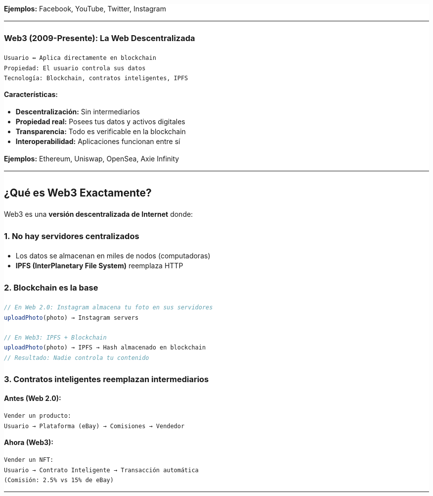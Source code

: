 **Ejemplos:** Facebook, YouTube, Twitter, Instagram

---

### Web3 (2009-Presente): La Web Descentralizada

```
Usuario ↔ Aplica directamente en blockchain
Propiedad: El usuario controla sus datos
Tecnología: Blockchain, contratos inteligentes, IPFS
```

**Características:**
- **Descentralización:** Sin intermediarios
- **Propiedad real:** Posees tus datos y activos digitales
- **Transparencia:** Todo es verificable en la blockchain
- **Interoperabilidad:** Aplicaciones funcionan entre sí

**Ejemplos:** Ethereum, Uniswap, OpenSea, Axie Infinity

---

## ¿Qué es Web3 Exactamente?

Web3 es una **versión descentralizada de Internet** donde:

### 1. **No hay servidores centralizados**
- Los datos se almacenan en miles de nodos (computadoras)
- **IPFS (InterPlanetary File System)** reemplaza HTTP

### 2. **Blockchain es la base**
```javascript
// En Web 2.0: Instagram almacena tu foto en sus servidores
uploadPhoto(photo) → Instagram servers

// En Web3: IPFS + Blockchain
uploadPhoto(photo) → IPFS → Hash almacenado en blockchain
// Resultado: Nadie controla tu contenido
```

### 3. **Contratos inteligentes reemplazan intermediarios**

**Antes (Web 2.0):**
```
Vender un producto:
Usuario → Plataforma (eBay) → Comisiones → Vendedor
```

**Ahora (Web3):**
```
Vender un NFT:
Usuario → Contrato Inteligente → Transacción automática
(Comisión: 2.5% vs 15% de eBay)
```

---